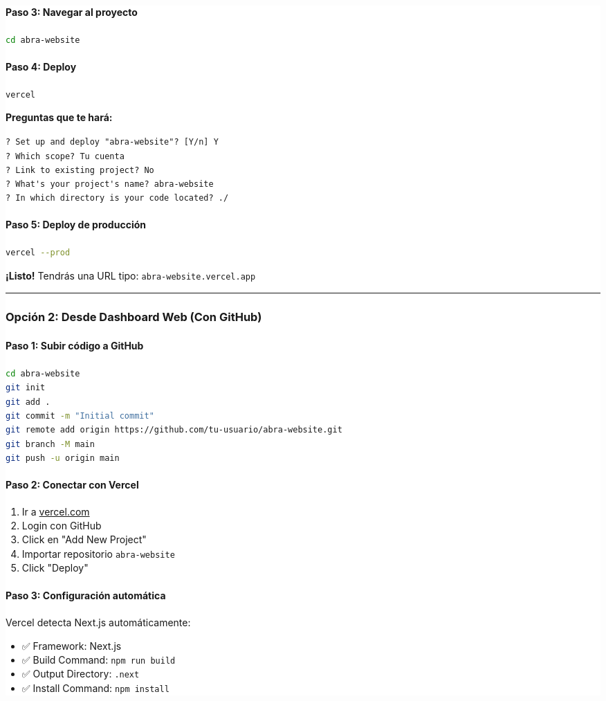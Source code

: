 #### Paso 3: Navegar al proyecto
```bash
cd abra-website
```

#### Paso 4: Deploy
```bash
vercel
```

**Preguntas que te hará:**
```
? Set up and deploy "abra-website"? [Y/n] Y
? Which scope? Tu cuenta
? Link to existing project? No
? What's your project's name? abra-website
? In which directory is your code located? ./
```

#### Paso 5: Deploy de producción
```bash
vercel --prod
```

**¡Listo!** Tendrás una URL tipo: `abra-website.vercel.app`

---

### Opción 2: Desde Dashboard Web (Con GitHub)

#### Paso 1: Subir código a GitHub
```bash
cd abra-website
git init
git add .
git commit -m "Initial commit"
git remote add origin https://github.com/tu-usuario/abra-website.git
git branch -M main
git push -u origin main
```

#### Paso 2: Conectar con Vercel
1. Ir a [vercel.com](https://vercel.com)
2. Login con GitHub
3. Click en "Add New Project"
4. Importar repositorio `abra-website`
5. Click "Deploy"

#### Paso 3: Configuración automática
Vercel detecta Next.js automáticamente:
- ✅ Framework: Next.js
- ✅ Build Command: `npm run build`
- ✅ Output Directory: `.next`
- ✅ Install Command: `npm install`
